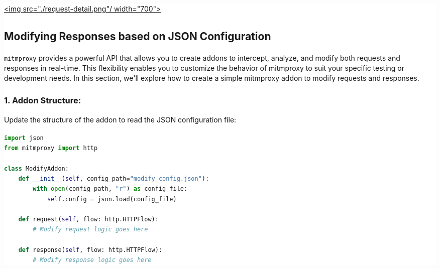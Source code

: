 [<img src="./request-detail.png"/ width="700">](requests.png)

## Modifying Responses based on JSON Configuration

```mitmproxy``` provides a powerful API that allows you to create addons to intercept, analyze, and modify both requests and responses in real-time. This flexibility enables you to customize the behavior of mitmproxy to suit your specific testing or development needs. In this section, we'll explore how to create a simple mitmproxy addon to modify requests and responses.

### 1. Addon Structure:

Update the structure of the addon to read the JSON configuration file:

```python
import json
from mitmproxy import http

class ModifyAddon:
    def __init__(self, config_path="modify_config.json"):
        with open(config_path, "r") as config_file:
            self.config = json.load(config_file)

    def request(self, flow: http.HTTPFlow):
        # Modify request logic goes here

    def response(self, flow: http.HTTPFlow):
        # Modify response logic goes here

```
